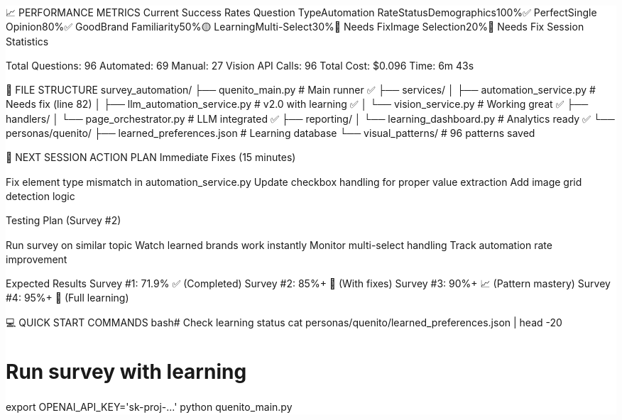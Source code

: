 📈 PERFORMANCE METRICS
Current Success Rates
Question TypeAutomation RateStatusDemographics100%✅ PerfectSingle Opinion80%✅ GoodBrand Familiarity50%🟡 LearningMulti-Select30%🔴 Needs FixImage Selection20%🔴 Needs Fix
Session Statistics

Total Questions: 96
Automated: 69
Manual: 27
Vision API Calls: 96
Total Cost: $0.096
Time: 6m 43s


📁 FILE STRUCTURE
survey_automation/
├── quenito_main.py                    # Main runner ✅
├── services/
│   ├── automation_service.py          # Needs fix (line 82)
│   ├── llm_automation_service.py      # v2.0 with learning ✅
│   └── vision_service.py              # Working great ✅
├── handlers/
│   └── page_orchestrator.py           # LLM integrated ✅
├── reporting/
│   └── learning_dashboard.py          # Analytics ready ✅
└── personas/quenito/
    ├── learned_preferences.json       # Learning database
    └── visual_patterns/               # 96 patterns saved

🎯 NEXT SESSION ACTION PLAN
Immediate Fixes (15 minutes)

Fix element type mismatch in automation_service.py
Update checkbox handling for proper value extraction
Add image grid detection logic

Testing Plan (Survey #2)

Run survey on similar topic
Watch learned brands work instantly
Monitor multi-select handling
Track automation rate improvement

Expected Results
Survey #1: 71.9% ✅ (Completed)
Survey #2: 85%+  🎯 (With fixes)
Survey #3: 90%+  📈 (Pattern mastery)
Survey #4: 95%+  🚀 (Full learning)

💻 QUICK START COMMANDS
bash# Check learning status
cat personas/quenito/learned_preferences.json | head -20

# Run survey with learning
export OPENAI_API_KEY='sk-proj-...'
python quenito_main.py
